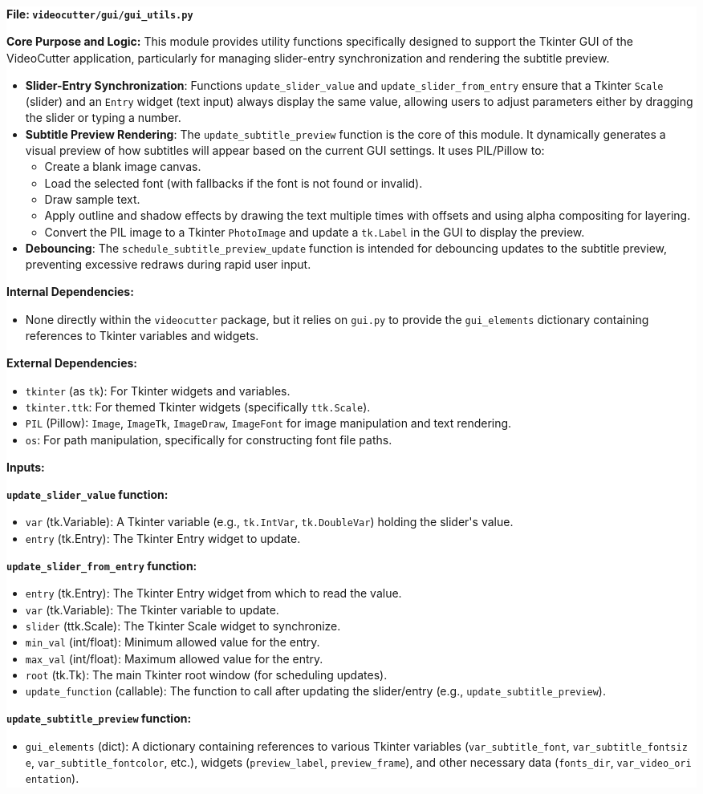 
**File: `videocutter/gui/gui_utils.py`**

**Core Purpose and Logic:**
This module provides utility functions specifically designed to support the Tkinter GUI of the VideoCutter application, particularly for managing slider-entry synchronization and rendering the subtitle preview.
-   **Slider-Entry Synchronization**: Functions `update_slider_value` and `update_slider_from_entry` ensure that a Tkinter `Scale` (slider) and an `Entry` widget (text input) always display the same value, allowing users to adjust parameters either by dragging the slider or typing a number.
-   **Subtitle Preview Rendering**: The `update_subtitle_preview` function is the core of this module. It dynamically generates a visual preview of how subtitles will appear based on the current GUI settings. It uses PIL/Pillow to:
    -   Create a blank image canvas.
    -   Load the selected font (with fallbacks if the font is not found or invalid).
    -   Draw sample text.
    -   Apply outline and shadow effects by drawing the text multiple times with offsets and using alpha compositing for layering.
    -   Convert the PIL image to a Tkinter `PhotoImage` and update a `tk.Label` in the GUI to display the preview.
-   **Debouncing**: The `schedule_subtitle_preview_update` function is intended for debouncing updates to the subtitle preview, preventing excessive redraws during rapid user input.

**Internal Dependencies:**
-   None directly within the `videocutter` package, but it relies on `gui.py` to provide the `gui_elements` dictionary containing references to Tkinter variables and widgets.

**External Dependencies:**
-   `tkinter` (as `tk`): For Tkinter widgets and variables.
-   `tkinter.ttk`: For themed Tkinter widgets (specifically `ttk.Scale`).
-   `PIL` (Pillow): `Image`, `ImageTk`, `ImageDraw`, `ImageFont` for image manipulation and text rendering.
-   `os`: For path manipulation, specifically for constructing font file paths.

**Inputs:**

**`update_slider_value` function:**
-   `var` (tk.Variable): A Tkinter variable (e.g., `tk.IntVar`, `tk.DoubleVar`) holding the slider's value.
-   `entry` (tk.Entry): The Tkinter Entry widget to update.

**`update_slider_from_entry` function:**
-   `entry` (tk.Entry): The Tkinter Entry widget from which to read the value.
-   `var` (tk.Variable): The Tkinter variable to update.
-   `slider` (ttk.Scale): The Tkinter Scale widget to synchronize.
-   `min_val` (int/float): Minimum allowed value for the entry.
-   `max_val` (int/float): Maximum allowed value for the entry.
-   `root` (tk.Tk): The main Tkinter root window (for scheduling updates).
-   `update_function` (callable): The function to call after updating the slider/entry (e.g., `update_subtitle_preview`).

**`update_subtitle_preview` function:**
-   `gui_elements` (dict): A dictionary containing references to various Tkinter variables (`var_subtitle_font`, `var_subtitle_fontsize`, `var_subtitle_fontcolor`, etc.), widgets (`preview_label`, `preview_frame`), and other necessary data (`fonts_dir`, `var_video_orientation`).
